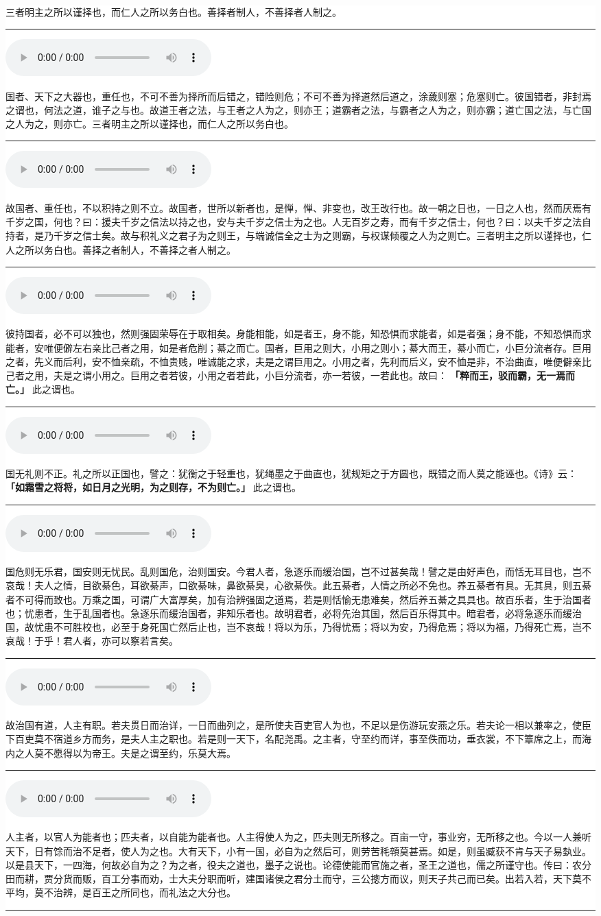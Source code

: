 三者明主之所以谨择也，而仁人之所以务白也。善择者制人，不善择者人制之。

---

![](assets/audios/11/7.mp3)

国者、天下之大器也，重任也，不可不善为择所而后错之，错险则危；不可不善为择道然后道之，涂薉则塞；危塞则亡。彼国错者，非封焉之谓也，何法之道，谁子之与也。故道王者之法，与王者之人为之，则亦王；道霸者之法，与霸者之人为之，则亦霸；道亡国之法，与亡国之人为之，则亦亡。三者明主之所以谨择也，而仁人之所以务白也。

---

![](assets/audios/11/8.mp3)

故国者、重任也，不以积持之则不立。故国者，世所以新者也，是惮，惮、非变也，改王改行也。故一朝之日也，一日之人也，然而厌焉有千岁之国，何也？曰：援夫千岁之信法以持之也，安与夫千岁之信士为之也。人无百岁之寿，而有千岁之信士，何也？曰：以夫千岁之法自持者，是乃千岁之信士矣。故与积礼义之君子为之则王，与端诚信全之士为之则霸，与权谋倾覆之人为之则亡。三者明主之所以谨择也，仁人之所以务白也。善择之者制人，不善择之者人制之。

---

![](assets/audios/11/9.mp3)

彼持国者，必不可以独也，然则强固荣辱在于取相矣。身能相能，如是者王，身不能，知恐惧而求能者，如是者强；身不能，不知恐惧而求能者，安唯便僻左右亲比己者之用，如是者危削；綦之而亡。国者，巨用之则大，小用之则小；綦大而王，綦小而亡，小巨分流者存。巨用之者，先义而后利，安不恤亲疏，不恤贵贱，唯诚能之求，夫是之谓巨用之。小用之者，先利而后义，安不恤是非，不治曲直，唯便僻亲比己者之用，夫是之谓小用之。巨用之者若彼，小用之者若此，小巨分流者，亦一若彼，一若此也。故曰： __「粹而王，驳而霸，无一焉而亡。」__ 此之谓也。

---

![](assets/audios/11/10.mp3)

国无礼则不正。礼之所以正国也，譬之：犹衡之于轻重也，犹绳墨之于曲直也，犹规矩之于方圆也，既错之而人莫之能诬也。《诗》云： __「如霜雪之将将，如日月之光明，为之则存，不为则亡。」__ 此之谓也。

---

![](assets/audios/11/11.mp3)

国危则无乐君，国安则无忧民。乱则国危，治则国安。今君人者，急逐乐而缓治国，岂不过甚矣哉！譬之是由好声色，而恬无耳目也，岂不哀哉！夫人之情，目欲綦色，耳欲綦声，口欲綦味，鼻欲綦臭，心欲綦佚。此五綦者，人情之所必不免也。养五綦者有具。无其具，则五綦者不可得而致也。万乘之国，可谓广大富厚矣，加有治辨强固之道焉，若是则恬愉无患难矣，然后养五綦之具具也。故百乐者，生于治国者也；忧患者，生于乱国者也。急逐乐而缓治国者，非知乐者也。故明君者，必将先治其国，然后百乐得其中。暗君者，必将急逐乐而缓治国，故忧患不可胜校也，必至于身死国亡然后止也，岂不哀哉！将以为乐，乃得忧焉；将以为安，乃得危焉；将以为福，乃得死亡焉，岂不哀哉！于乎！君人者，亦可以察若言矣。

---

![](assets/audios/11/12.mp3)

故治国有道，人主有职。若夫贯日而治详，一日而曲列之，是所使夫百吏官人为也，不足以是伤游玩安燕之乐。若夫论一相以兼率之，使臣下百吏莫不宿道乡方而务，是夫人主之职也。若是则一天下，名配尧禹。之主者，守至约而详，事至佚而功，垂衣裳，不下簟席之上，而海内之人莫不愿得以为帝王。夫是之谓至约，乐莫大焉。

---

![](assets/audios/11/13.mp3)

人主者，以官人为能者也；匹夫者，以自能为能者也。人主得使人为之，匹夫则无所移之。百亩一守，事业穷，无所移之也。今以一人兼听天下，日有馀而治不足者，使人为之也。大有天下，小有一国，必自为之然后可，则劳苦秏顇莫甚焉。如是，则虽臧获不肯与天子易埶业。以是县天下，一四海，何故必自为之？为之者，役夫之道也，墨子之说也。论德使能而官施之者，圣王之道也，儒之所谨守也。传曰：农分田而耕，贾分货而贩，百工分事而劝，士大夫分职而听，建国诸侯之君分土而守，三公摠方而议，则天子共己而已矣。出若入若，天下莫不平均，莫不治辨，是百王之所同也，而礼法之大分也。

---